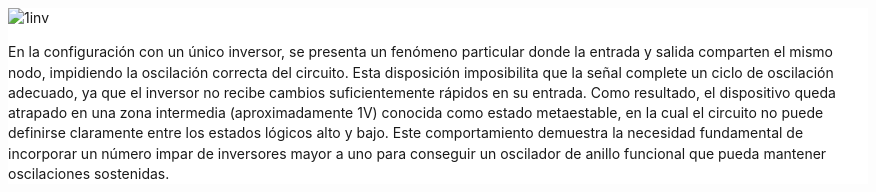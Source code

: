 ![1inv](https://github.com/MelanieEH01/Images_README/blob/336b0be568b33c9bcd31902839239ee3b2bcb0ac/Proyecto_1/1inv.PNG)

</div>

En la configuración con un único inversor, se presenta un fenómeno particular donde la entrada y salida comparten el mismo nodo, impidiendo la oscilación correcta del circuito. Esta disposición imposibilita que la señal complete un ciclo de oscilación adecuado, ya que el inversor no recibe cambios suficientemente rápidos en su entrada.
Como resultado, el dispositivo queda atrapado en una zona intermedia (aproximadamente 1V) conocida como estado metaestable, en la cual el circuito no puede definirse claramente entre los estados lógicos alto y bajo. Este comportamiento demuestra la necesidad fundamental de incorporar un número impar de inversores mayor a uno para conseguir un oscilador de anillo funcional que pueda mantener oscilaciones sostenidas.

#